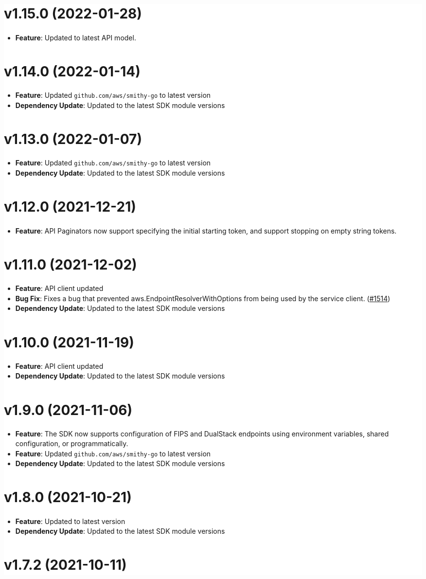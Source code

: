 # v1.15.0 (2022-01-28)

* **Feature**: Updated to latest API model.

# v1.14.0 (2022-01-14)

* **Feature**: Updated `github.com/aws/smithy-go` to latest version
* **Dependency Update**: Updated to the latest SDK module versions

# v1.13.0 (2022-01-07)

* **Feature**: Updated `github.com/aws/smithy-go` to latest version
* **Dependency Update**: Updated to the latest SDK module versions

# v1.12.0 (2021-12-21)

* **Feature**: API Paginators now support specifying the initial starting token, and support stopping on empty string tokens.

# v1.11.0 (2021-12-02)

* **Feature**: API client updated
* **Bug Fix**: Fixes a bug that prevented aws.EndpointResolverWithOptions from being used by the service client. ([#1514](https://github.com/aws/aws-sdk-go-v2/pull/1514))
* **Dependency Update**: Updated to the latest SDK module versions

# v1.10.0 (2021-11-19)

* **Feature**: API client updated
* **Dependency Update**: Updated to the latest SDK module versions

# v1.9.0 (2021-11-06)

* **Feature**: The SDK now supports configuration of FIPS and DualStack endpoints using environment variables, shared configuration, or programmatically.
* **Feature**: Updated `github.com/aws/smithy-go` to latest version
* **Dependency Update**: Updated to the latest SDK module versions

# v1.8.0 (2021-10-21)

* **Feature**: Updated  to latest version
* **Dependency Update**: Updated to the latest SDK module versions

# v1.7.2 (2021-10-11)
